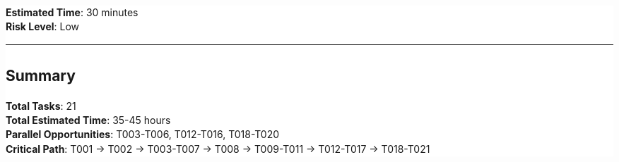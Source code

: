 **Estimated Time**: 30 minutes  
**Risk Level**: Low  

---

## Summary

**Total Tasks**: 21  
**Total Estimated Time**: 35-45 hours  
**Parallel Opportunities**: T003-T006, T012-T016, T018-T020  
**Critical Path**: T001 → T002 → T003-T007 → T008 → T009-T011 → T012-T017 → T018-T021